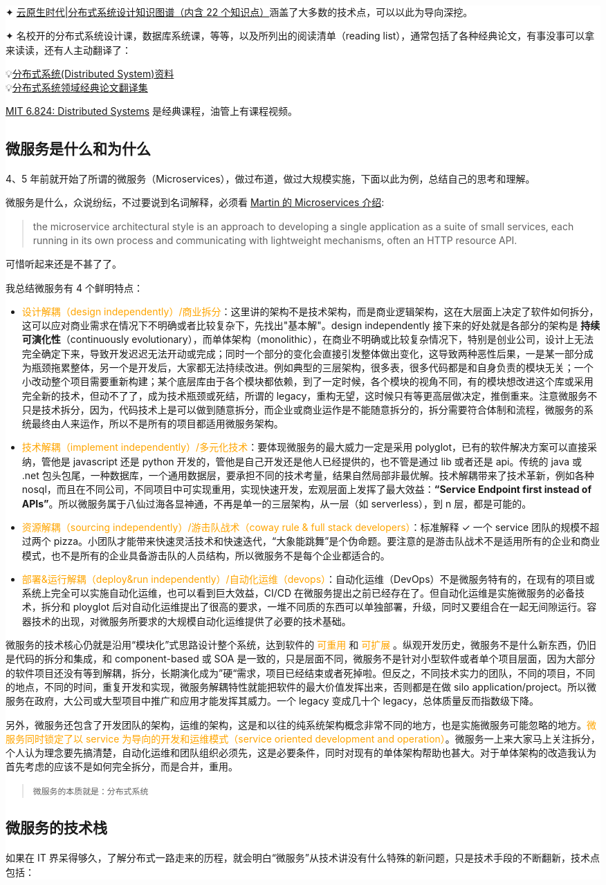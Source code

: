 ✦ [云原生时代|分布式系统设计知识图谱（内含 22 个知识点）](https://yq.aliyun.com/articles/719353)涵盖了大多数的技术点，可以以此为导向深挖。

✦ 名校开的分布式系统设计课，数据库系统课，等等，以及所列出的阅读清单（reading list），通常包括了各种经典论文，有事没事可以拿来读读，还有人主动翻译了：

💡[分布式系统(Distributed System)资料](https://github.com/ty4z2008/Qix/blob/master/ds.md)  
💡[分布式系统领域经典论文翻译集](http://duanple.com/?p=170)

[MIT 6.824: Distributed Systems](https://pdos.csail.mit.edu/6.824/schedule.html) 是经典课程，油管上有课程视频。

## 微服务是什么和为什么

4、5 年前就开始了所谓的微服务（Microservices），做过布道，做过大规模实施，下面以此为例，总结自己的思考和理解。

微服务是什么，众说纷纭，不过要说到名词解释，必须看 [Martin 的 Microservices 介绍](https://www.youtube.com/watch?v=2yko4TbC8cI):

> the microservice architectural style is an approach to developing a single application as a suite of small services, each running in its own process and communicating with lightweight mechanisms, often an HTTP resource API.

可惜听起来还是不甚了了。

我总结微服务有 4 个鲜明特点：

-   <font color="orange">设计解耦（design independently）/商业拆分</font>：这里讲的架构不是技术架构，而是商业逻辑架构，这在大层面上决定了软件如何拆分，这可以应对商业需求在情况下不明确或者比较复杂下，先找出"基本解"。design independently 接下来的好处就是各部分的架构是 **持续可演化性**（continuously evolutionary），而单体架构（monolithic），在商业不明确或比较复杂情况下，特别是创业公司，设计上无法完全确定下来，导致开发迟迟无法开动或完成；同时一个部分的变化会直接引发整体做出变化，这导致两种恶性后果，一是某一部分成为瓶颈拖累整体，另一个是开发后，大家都无法持续改进。例如典型的三层架构，很多表，很多代码都是和自身负责的模块无关；一个小改动整个项目需要重新构建；某个底层库由于各个模块都依赖，到了一定时候，各个模块的视角不同，有的模块想改进这个库或采用完全新的技术，但动不了了，成为技术瓶颈或死结，所谓的 legacy，重构无望，这时候只有等更高层做决定，推倒重来。注意微服务不只是技术拆分，因为，代码技术上是可以做到随意拆分，而企业或商业运作是不能随意拆分的，拆分需要符合体制和流程，微服务的系统最终由人来运作，所以不是所有的项目都适用微服务架构。

-   <font color="orange">技术解耦（implement independently）/多元化技术</font>：要体现微服务的最大威力一定是采用 polyglot，已有的软件解决方案可以直接采纳，管他是 javascript 还是 python 开发的，管他是自己开发还是他人已经提供的，也不管是通过 lib 或者还是 api。传统的 java 或 .net 包头包尾，一种数据库，一个通用数据层，要承担不同的技术考量，结果自然局部非最优解。技术解耦带来了技术革新，例如各种 nosql，而且在不同公司，不同项目中可实现重用，实现快速开发，宏观层面上发挥了最大效益：**“Service Endpoint first instead of APIs”**。所以微服务属于八仙过海各显神通，不再是单一的三层架构，从一层（如 serverless），到 n 层，都是可能的。

-   <font color="orange">资源解耦（sourcing independently）/游击队战术（coway rule & full stack developers）</font>：标准解释 ✓ 一个 service 团队的规模不超过两个 pizza。小团队才能带来快速灵活技术和快速迭代，“大象能跳舞”是个伪命题。要注意的是游击队战术不是适用所有的企业和商业模式，也不是所有的企业具备游击队的人员结构，所以微服务不是每个企业都适合的。

-   <font color="orange">部署&运行解耦（deploy&run independently）/自动化运维（devops）</font>：自动化运维（DevOps）不是微服务特有的，在现有的项目或系统上完全可以实施自动化运维，也可以看到巨大效益，CI/CD 在微服务提出之前已经存在了。但自动化运维是实施微服务的必备技术，拆分和 ployglot 后对自动化运维提出了很高的要求，一堆不同质的东西可以单独部署，升级，同时又要组合在一起无间隙运行。容器技术的出现，对微服务所要求的大规模自动化运维提供了必要的技术基础。

微服务的技术核心仍就是沿用“模块化”式思路设计整个系统，达到软件的 <font color="orange">可重用</font> 和 <font color="orange">可扩展</font> 。纵观开发历史，微服务不是什么新东西，仍旧是代码的拆分和集成，和 component-based 或 SOA 是一致的，只是层面不同，微服务不是针对小型软件或者单个项目层面，因为大部分的软件项目还没有等到解耦，拆分，长期演化成为”硬“需求，项目已经结束或者死掉啦。但反之，不同技术实力的团队，不同的项目，不同的地点，不同的时间，重复开发和实现，微服务解耦特性就能把软件的最大价值发挥出来，否则都是在做 silo application/project。所以微服务在政府，大公司或大型项目中推广和应用才能发挥其威力。一个 legacy 变成几十个 legacy，总体质量反而指数级下降。

另外，微服务还包含了开发团队的架构，运维的架构，这是和以往的纯系统架构概念非常不同的地方，也是实施微服务可能忽略的地方。<font color="orange">微服务同时锁定了以 service 为导向的开发和运维模式（service oriented development and operation）</font>。微服务一上来大家马上关注拆分，个人认为理念要先搞清楚，自动化运维和团队组织必须先，这是必要条件，同时对现有的单体架构帮助也甚大。对于单体架构的改造我认为首先考虑的应该不是如何完全拆分，而是合并，重用。

> `微服务的本质就是：分布式系统`

## 微服务的技术栈

如果在 IT 界呆得够久，了解分布式一路走来的历程，就会明白“微服务”从技术讲没有什么特殊的新问题，只是技术手段的不断翻新，技术点包括：
